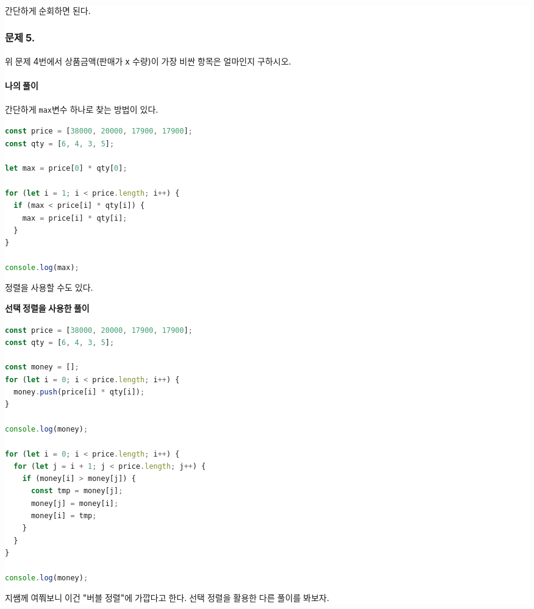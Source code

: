 간단하게 순회하면 된다.

### 문제 5.

위 문제 4번에서 상품금액(판매가 x 수량)이 가장 비싼 항목은 얼마인지 구하시오.

#### 나의 풀이

간단하게 `max`변수 하나로 찾는 방법이 있다.

```javascript
const price = [38000, 20000, 17900, 17900];
const qty = [6, 4, 3, 5];

let max = price[0] * qty[0];

for (let i = 1; i < price.length; i++) {
  if (max < price[i] * qty[i]) {
    max = price[i] * qty[i];
  }
}

console.log(max);
```

정렬을 사용할 수도 있다.


**선택 정렬을 사용한 풀이**
```javascript
const price = [38000, 20000, 17900, 17900];
const qty = [6, 4, 3, 5];

const money = [];
for (let i = 0; i < price.length; i++) {
  money.push(price[i] * qty[i]);
}

console.log(money);

for (let i = 0; i < price.length; i++) {
  for (let j = i + 1; j < price.length; j++) {
    if (money[i] > money[j]) {
      const tmp = money[j];
      money[j] = money[i];
      money[i] = tmp;
    }
  }
}

console.log(money);
```

지쌤께 여쭤보니 이건 "버블 정렬"에 가깝다고 한다. 선택 정렬을 활용한 다른 풀이를 봐보자.
